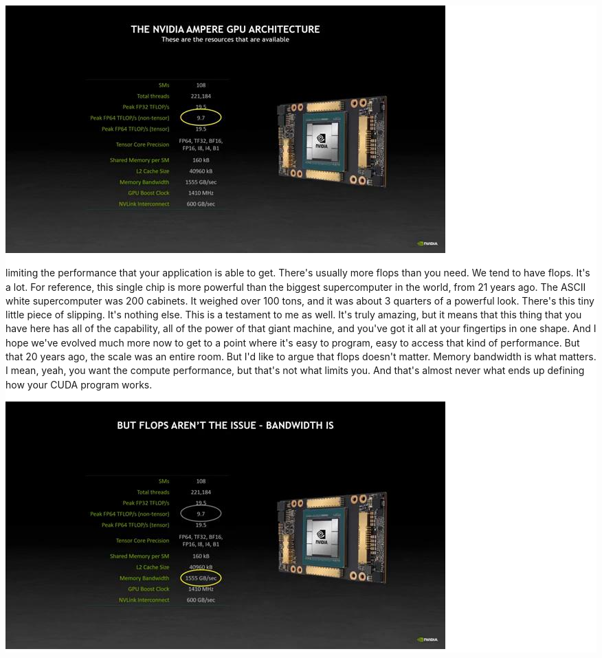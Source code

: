 ![Scene 3](1_scene_3.jpg)

limiting the performance that your application is able to get. There's usually more flops than you need. We tend to have flops. It's a lot. For reference, this single chip is more powerful than the biggest supercomputer in the world, from 21 years ago. The ASCII white supercomputer was 200 cabinets. It weighed over 100 tons, and it was about 3 quarters of a powerful look. There's this tiny little piece of slipping. It's nothing else. This is a testament to me as well. It's truly amazing, but it means that this thing that you have here has all of the capability, all of the power of that giant machine, and you've got it all at your fingertips in one shape. And I hope we've evolved much more now to get to a point where it's easy to program, easy to access that kind of performance. But that 20 years ago, the scale was an entire room. But I'd like to argue that flops doesn't matter. Memory bandwidth is what matters. I mean, yeah, you want the compute performance, but that's not what limits you. And that's almost never what ends up defining how your CUDA program works.

![Scene 4](1_scene_4.jpg)
